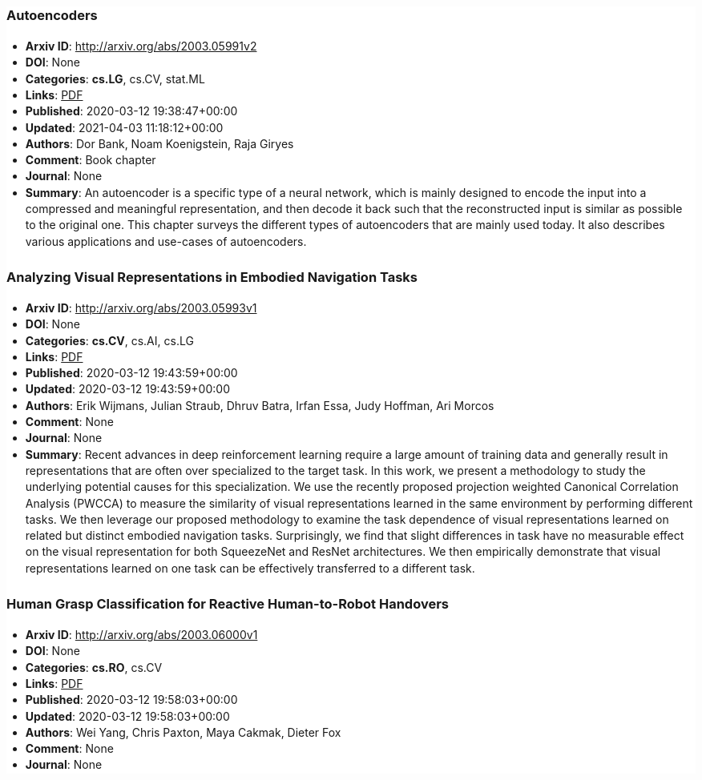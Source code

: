 ### Autoencoders
- **Arxiv ID**: http://arxiv.org/abs/2003.05991v2
- **DOI**: None
- **Categories**: **cs.LG**, cs.CV, stat.ML
- **Links**: [PDF](http://arxiv.org/pdf/2003.05991v2)
- **Published**: 2020-03-12 19:38:47+00:00
- **Updated**: 2021-04-03 11:18:12+00:00
- **Authors**: Dor Bank, Noam Koenigstein, Raja Giryes
- **Comment**: Book chapter
- **Journal**: None
- **Summary**: An autoencoder is a specific type of a neural network, which is mainly designed to encode the input into a compressed and meaningful representation, and then decode it back such that the reconstructed input is similar as possible to the original one. This chapter surveys the different types of autoencoders that are mainly used today. It also describes various applications and use-cases of autoencoders.



### Analyzing Visual Representations in Embodied Navigation Tasks
- **Arxiv ID**: http://arxiv.org/abs/2003.05993v1
- **DOI**: None
- **Categories**: **cs.CV**, cs.AI, cs.LG
- **Links**: [PDF](http://arxiv.org/pdf/2003.05993v1)
- **Published**: 2020-03-12 19:43:59+00:00
- **Updated**: 2020-03-12 19:43:59+00:00
- **Authors**: Erik Wijmans, Julian Straub, Dhruv Batra, Irfan Essa, Judy Hoffman, Ari Morcos
- **Comment**: None
- **Journal**: None
- **Summary**: Recent advances in deep reinforcement learning require a large amount of training data and generally result in representations that are often over specialized to the target task. In this work, we present a methodology to study the underlying potential causes for this specialization. We use the recently proposed projection weighted Canonical Correlation Analysis (PWCCA) to measure the similarity of visual representations learned in the same environment by performing different tasks.   We then leverage our proposed methodology to examine the task dependence of visual representations learned on related but distinct embodied navigation tasks. Surprisingly, we find that slight differences in task have no measurable effect on the visual representation for both SqueezeNet and ResNet architectures. We then empirically demonstrate that visual representations learned on one task can be effectively transferred to a different task.



### Human Grasp Classification for Reactive Human-to-Robot Handovers
- **Arxiv ID**: http://arxiv.org/abs/2003.06000v1
- **DOI**: None
- **Categories**: **cs.RO**, cs.CV
- **Links**: [PDF](http://arxiv.org/pdf/2003.06000v1)
- **Published**: 2020-03-12 19:58:03+00:00
- **Updated**: 2020-03-12 19:58:03+00:00
- **Authors**: Wei Yang, Chris Paxton, Maya Cakmak, Dieter Fox
- **Comment**: None
- **Journal**: None